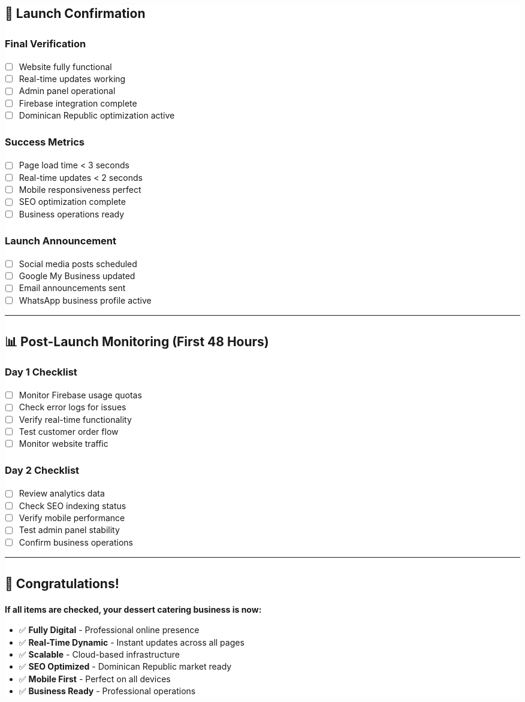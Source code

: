 
## 🎉 Launch Confirmation

### **Final Verification**
- [ ] Website fully functional
- [ ] Real-time updates working
- [ ] Admin panel operational
- [ ] Firebase integration complete
- [ ] Dominican Republic optimization active

### **Success Metrics**
- [ ] Page load time < 3 seconds
- [ ] Real-time updates < 2 seconds
- [ ] Mobile responsiveness perfect
- [ ] SEO optimization complete
- [ ] Business operations ready

### **Launch Announcement**
- [ ] Social media posts scheduled
- [ ] Google My Business updated
- [ ] Email announcements sent
- [ ] WhatsApp business profile active

---

## 📊 Post-Launch Monitoring (First 48 Hours)

### **Day 1 Checklist**
- [ ] Monitor Firebase usage quotas
- [ ] Check error logs for issues
- [ ] Verify real-time functionality
- [ ] Test customer order flow
- [ ] Monitor website traffic

### **Day 2 Checklist**
- [ ] Review analytics data
- [ ] Check SEO indexing status
- [ ] Verify mobile performance
- [ ] Test admin panel stability
- [ ] Confirm business operations

---

## 🚀 Congratulations!

**If all items are checked, your dessert catering business is now:**
- ✅ **Fully Digital** - Professional online presence
- ✅ **Real-Time Dynamic** - Instant updates across all pages
- ✅ **Scalable** - Cloud-based infrastructure
- ✅ **SEO Optimized** - Dominican Republic market ready
- ✅ **Mobile First** - Perfect on all devices
- ✅ **Business Ready** - Professional operations

